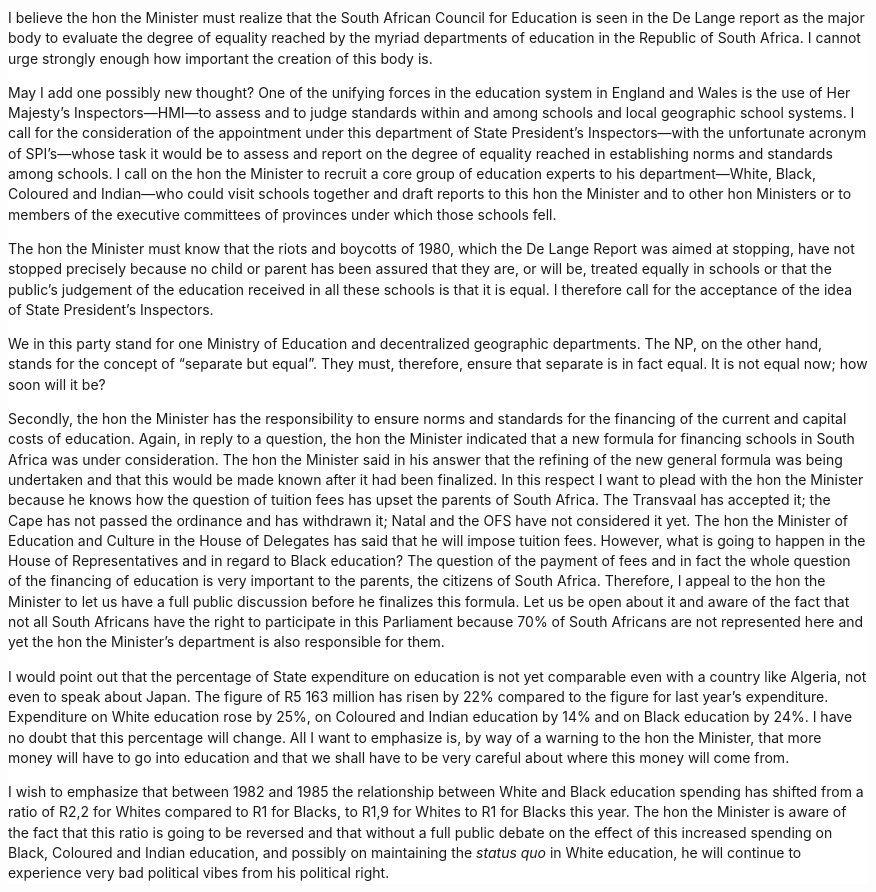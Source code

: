 <p>I believe the hon the Minister must realize that the South African Council for Education is seen in the De Lange report as the major body to evaluate the degree of equality reached by the myriad departments of education in the Republic of South Africa. I cannot urge strongly enough how important the creation of this body is.</p>

<p>May I add one possibly new thought? One of the unifying forces in the education system in England and Wales is the use of Her Majesty&#x2019;s Inspectors&#x2014;HMI&#x2014;to assess and to judge standards within and among schools and local geographic school systems. I call for the consideration of the appointment under this department of State President&#x2019;s Inspectors&#x2014;with the unfortunate acronym of SPI&#x2019;s&#x2014;whose task it would be to assess and report on the degree of equality reached in establishing norms and standards among schools. I call on the hon the Minister to recruit a core group of education experts to his department&#x2014;White, Black, Coloured and Indian&#x2014;who could visit schools together and draft reports to this hon the Minister and to other hon Ministers or to members of the executive committees of provinces under which those schools fell.</p>

<p>The hon the Minister must know that the <span class="col_3621-3622" refersTo="page_0523"/>riots and boycotts of 1980, which the De Lange Report was aimed at stopping, have not stopped precisely because no child or parent has been assured that they are, or will be, treated equally in schools or that the public&#x2019;s judgement of the education received in all these schools is that it is equal. I therefore call for the acceptance of the idea of State President&#x2019;s Inspectors.</p>

<p>We in this party stand for one Ministry of Education and decentralized geographic departments. The NP, on the other hand, stands for the concept of &#x201C;separate but equal&#x201D;. They must, therefore, ensure that separate is in fact equal. It is not equal now; how soon will it be?</p>

<p>Secondly, the hon the Minister has the responsibility to ensure norms and standards for the financing of the current and capital costs of education. Again, in reply to a question, the hon the Minister indicated that a new formula for financing schools in South Africa was under consideration. The hon the Minister said in his answer that the refining of the new general formula was being undertaken and that this would be made known after it had been finalized. In this respect I want to plead with the hon the Minister because he knows how the question of tuition fees has upset the parents of South Africa. The Transvaal has accepted it; the Cape has not passed the ordinance and has withdrawn it; Natal and the OFS have not considered it yet. The hon the Minister of Education and Culture in the House of Delegates has said that he will impose tuition fees. However, what is going to happen in the House of Representatives and in regard to Black education? The question of the payment of fees and in fact the whole question of the financing of education is very important to the parents, the citizens of South Africa. Therefore, I appeal to the hon the Minister to let us have a full public discussion before he finalizes this formula. Let us be open about it and aware of the fact that not all South Africans have the right to participate in this Parliament because 70% of South Africans are not represented here and yet the hon the Minister&#x2019;s department is also responsible for them.</p>

<p>I would point out that the percentage of State expenditure on education is not yet comparable even with a country like Algeria, not even to speak about Japan. The figure of R5 163 million has risen by 22% compared to the figure for last year&#x2019;s expenditure. Expenditure on White education rose by 25%, on Coloured and Indian education by 14% and on Black education by 24%. I have no doubt that this percentage will change. All I want to emphasize is, by way of a warning to the hon the Minister, that more money will have to go into education and that we shall have to be very careful about where this money will come from.</p>

<p>I wish to emphasize that between 1982 and 1985 the relationship between White and Black education spending has shifted from a ratio of R2,2 for Whites compared to R1 for Blacks, to R1,9 for Whites to R1 for Blacks this year. The hon the Minister is aware of the fact that this ratio is going to be reversed and that without a full public debate on the effect of this increased spending on Black, Coloured and Indian education, and possibly on maintaining the <i>status quo</i> in White education, he will continue to experience very bad political vibes from his political right.</p>
